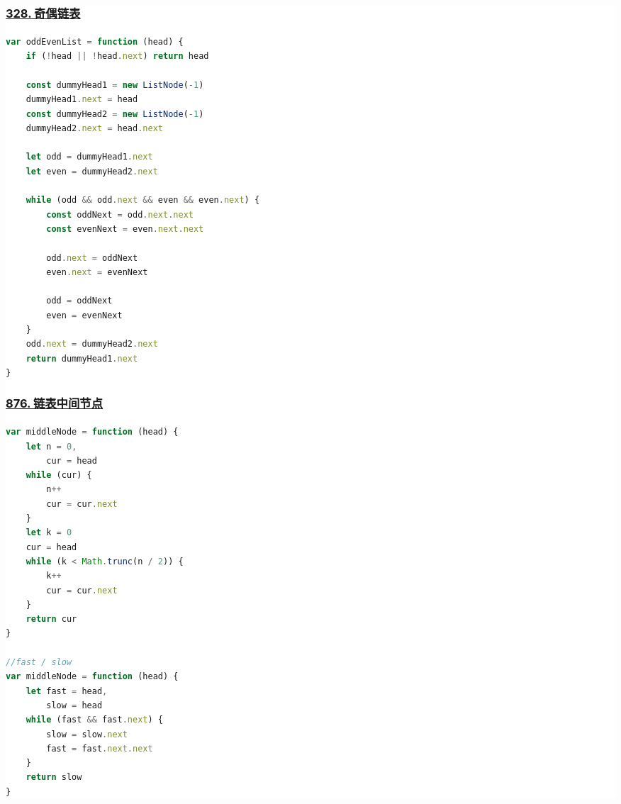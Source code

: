 ### [328. 奇偶链表](https://leetcode-cn.com/problems/odd-even-linked-list/)

```javascript {.line-numbers}
var oddEvenList = function (head) {
	if (!head || !head.next) return head

	const dummyHead1 = new ListNode(-1)
	dummyHead1.next = head
	const dummyHead2 = new ListNode(-1)
	dummyHead2.next = head.next

	let odd = dummyHead1.next
	let even = dummyHead2.next

	while (odd && odd.next && even && even.next) {
		const oddNext = odd.next.next
		const evenNext = even.next.next

		odd.next = oddNext
		even.next = evenNext

		odd = oddNext
		even = evenNext
	}
	odd.next = dummyHead2.next
	return dummyHead1.next
}
```

### [876. 链表中间节点](https://leetcode-cn.com/problems/middle-of-the-linked-list/)

```javascript {.line-numbers}
var middleNode = function (head) {
	let n = 0,
		cur = head
	while (cur) {
		n++
		cur = cur.next
	}
	let k = 0
	cur = head
	while (k < Math.trunc(n / 2)) {
		k++
		cur = cur.next
	}
	return cur
}

//fast / slow
var middleNode = function (head) {
	let fast = head,
		slow = head
	while (fast && fast.next) {
		slow = slow.next
		fast = fast.next.next
	}
	return slow
}
```
